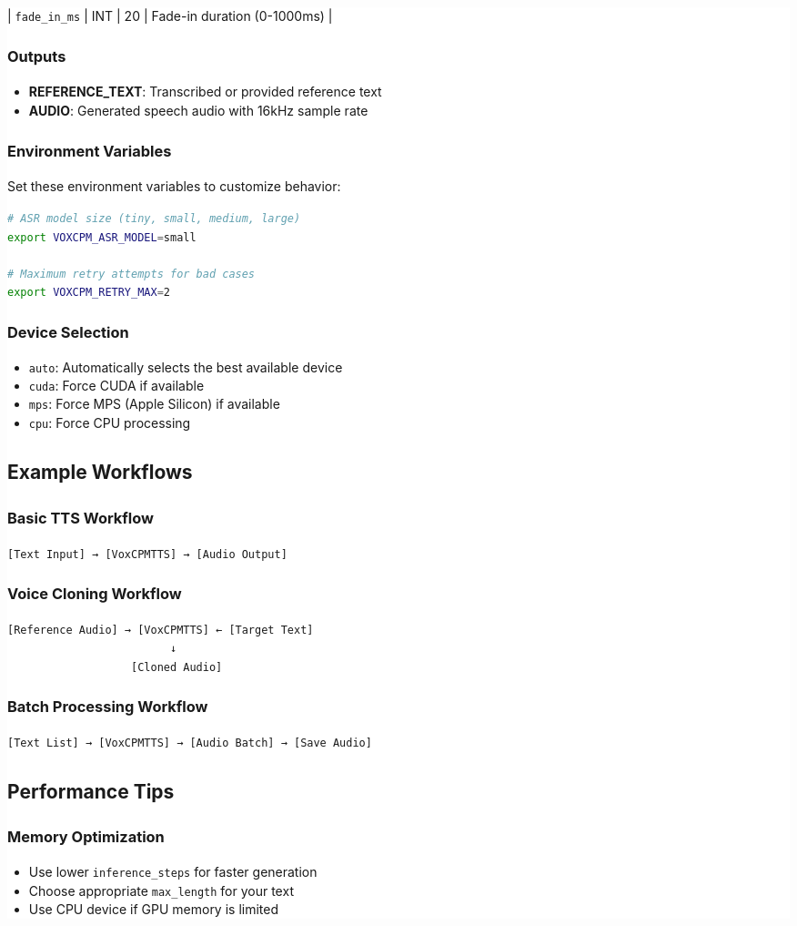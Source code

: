 | `fade_in_ms` | INT | 20 | Fade-in duration (0-1000ms) |

### Outputs

- **REFERENCE_TEXT**: Transcribed or provided reference text
- **AUDIO**: Generated speech audio with 16kHz sample rate

### Environment Variables

Set these environment variables to customize behavior:

```bash
# ASR model size (tiny, small, medium, large)
export VOXCPM_ASR_MODEL=small

# Maximum retry attempts for bad cases
export VOXCPM_RETRY_MAX=2
```

### Device Selection

- `auto`: Automatically selects the best available device
- `cuda`: Force CUDA if available
- `mps`: Force MPS (Apple Silicon) if available
- `cpu`: Force CPU processing

## Example Workflows

### Basic TTS Workflow
```
[Text Input] → [VoxCPMTTS] → [Audio Output]
```

### Voice Cloning Workflow
```
[Reference Audio] → [VoxCPMTTS] ← [Target Text]
                         ↓
                   [Cloned Audio]
```

### Batch Processing Workflow
```
[Text List] → [VoxCPMTTS] → [Audio Batch] → [Save Audio]
```

## Performance Tips

### Memory Optimization
- Use lower `inference_steps` for faster generation
- Choose appropriate `max_length` for your text
- Use CPU device if GPU memory is limited

